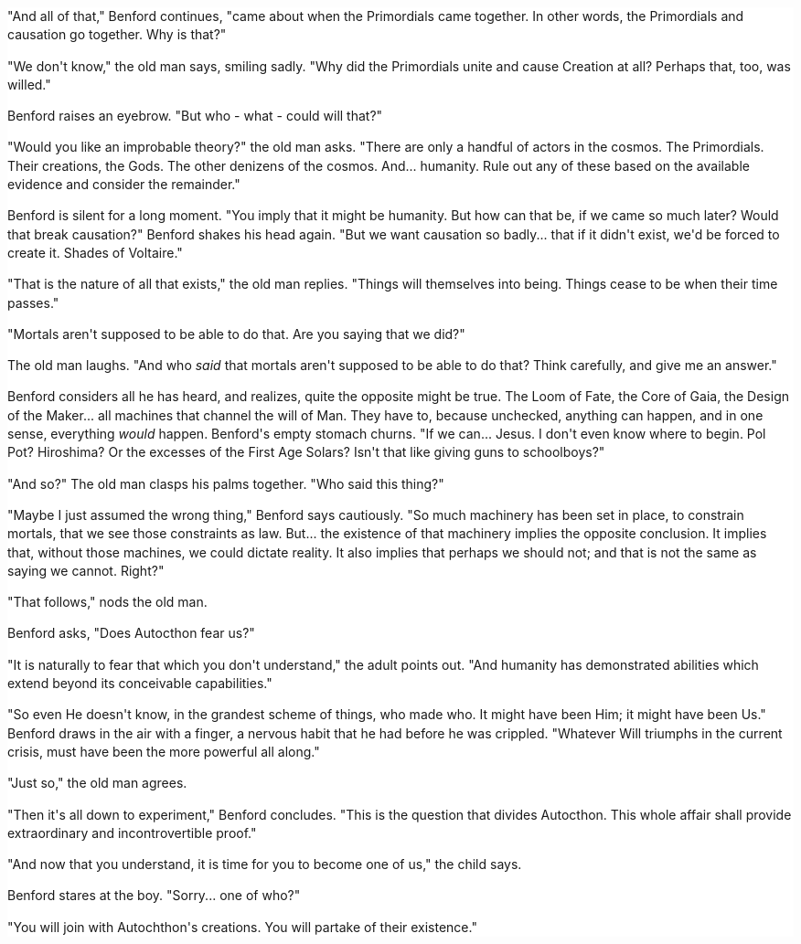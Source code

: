 "And all of that," Benford continues, "came about when the Primordials came together. In other words, the Primordials and causation go together. Why is that?"

"We don't know," the old man says, smiling sadly. "Why did the Primordials unite and cause Creation at all? Perhaps that, too, was willed."

Benford raises an eyebrow. "But who - what - could will that?"

"Would you like an improbable theory?" the old man asks. "There are only a handful of actors in the cosmos. The Primordials. Their creations, the Gods. The other denizens of the cosmos. And... humanity. Rule out any of these based on the available evidence and consider the remainder."

Benford is silent for a long moment. "You imply that it might be humanity. But how can that be, if we came so much later? Would that break causation?" Benford shakes his head again. "But we want causation so badly... that if it didn't exist, we'd be forced to create it. Shades of Voltaire."

"That is the nature of all that exists," the old man replies. "Things will themselves into being. Things cease to be when their time passes."

"Mortals aren't supposed to be able to do that. Are you saying that we did?"

The old man laughs. "And who _said_ that mortals aren't supposed to be able to do that? Think carefully, and give me an answer."

Benford considers all he has heard, and realizes, quite the opposite might be true. The Loom of Fate, the Core of Gaia, the Design of the Maker... all machines that channel the will of Man. They have to, because unchecked, anything can happen, and in one sense, everything _would_ happen. Benford's empty stomach churns. "If we can... Jesus. I don't even know where to begin. Pol Pot? Hiroshima? Or the excesses of the First Age Solars? Isn't that like giving guns to schoolboys?"

"And so?" The old man clasps his palms together. "Who said this thing?"

"Maybe I just assumed the wrong thing," Benford says cautiously. "So much machinery has been set in place, to constrain mortals, that we see those constraints as law. But... the existence of that machinery implies the opposite conclusion. It implies that, without those machines, we could dictate reality. It also implies that perhaps we should not; and that is not the same as saying we cannot. Right?"

"That follows," nods the old man.

Benford asks, "Does Autocthon fear us?"

"It is naturally to fear that which you don't understand," the adult points out. "And humanity has demonstrated abilities which extend beyond its conceivable capabilities."

"So even He doesn't know, in the grandest scheme of things, who made who. It might have been Him; it might have been Us." Benford draws in the air with a finger, a nervous habit that he had before he was crippled. "Whatever Will triumphs in the current crisis, must have been the more powerful all along."

"Just so," the old man agrees.

"Then it's all down to experiment," Benford concludes. "This is the question that divides Autocthon. This whole affair shall provide extraordinary and incontrovertible proof."

"And now that you understand, it is time for you to become one of us," the child says.

Benford stares at the boy. "Sorry... one of who?"

"You will join with Autochthon's creations. You will partake of their existence."